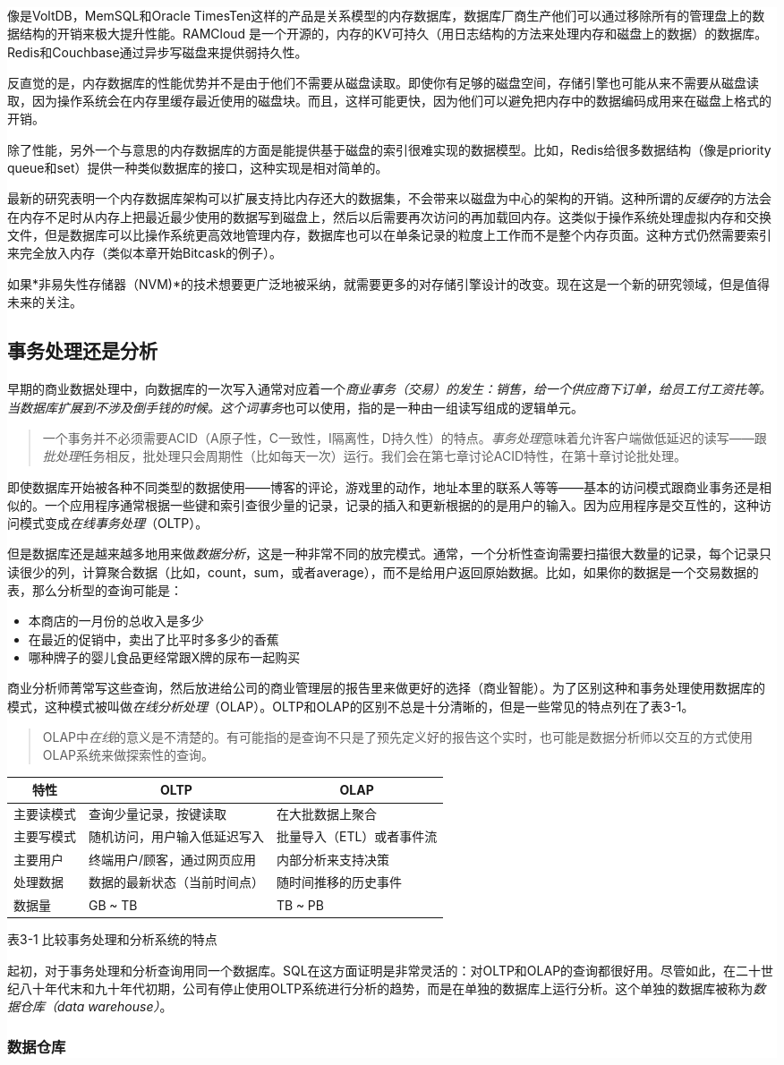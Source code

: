 像是VoltDB，MemSQL和Oracle TimesTen这样的产品是关系模型的内存数据库，数据库厂商生产他们可以通过移除所有的管理盘上的数据结构的开销来极大提升性能。RAMCloud 是一个开源的，内存的KV可持久（用日志结构的方法来处理内存和磁盘上的数据）的数据库。Redis和Couchbase通过异步写磁盘来提供弱持久性。

反直觉的是，内存数据库的性能优势并不是由于他们不需要从磁盘读取。即使你有足够的磁盘空间，存储引擎也可能从来不需要从磁盘读取，因为操作系统会在内存里缓存最近使用的磁盘块。而且，这样可能更快，因为他们可以避免把内存中的数据编码成用来在磁盘上格式的开销。

除了性能，另外一个与意思的内存数据库的方面是能提供基于磁盘的索引很难实现的数据模型。比如，Redis给很多数据结构（像是priority queue和set）提供一种类似数据库的接口，这种实现是相对简单的。

最新的研究表明一个内存数据库架构可以扩展支持比内存还大的数据集，不会带来以磁盘为中心的架构的开销。这种所谓的*反缓存*的方法会在内存不足时从内存上把最近最少使用的数据写到磁盘上，然后以后需要再次访问的再加载回内存。这类似于操作系统处理虚拟内存和交换文件，但是数据库可以比操作系统更高效地管理内存，数据库也可以在单条记录的粒度上工作而不是整个内存页面。这种方式仍然需要索引来完全放入内存（类似本章开始Bitcask的例子）。

如果*非易失性存储器（NVM)*的技术想要更广泛地被采纳，就需要更多的对存储引擎设计的改变。现在这是一个新的研究领域，但是值得未来的关注。

## 事务处理还是分析

早期的商业数据处理中，向数据库的一次写入通常对应着一个*商业事务（交易）*的发生：销售，给一个供应商下订单，给员工付工资扥等。当数据库扩展到不涉及倒手钱的时候。这个词*事务*也可以使用，指的是一种由一组读写组成的逻辑单元。

> 一个事务并不必须需要ACID（A原子性，C一致性，I隔离性，D持久性）的特点。*事务处理*意味着允许客户端做低延迟的读写——跟*批处理*任务相反，批处理只会周期性（比如每天一次）运行。我们会在第七章讨论ACID特性，在第十章讨论批处理。

即使数据库开始被各种不同类型的数据使用——博客的评论，游戏里的动作，地址本里的联系人等等——基本的访问模式跟商业事务还是相似的。一个应用程序通常根据一些键和索引查很少量的记录，记录的插入和更新根据的的是用户的输入。因为应用程序是交互性的，这种访问模式变成*在线事务处理*（OLTP）。

但是数据库还是越来越多地用来做*数据分析*，这是一种非常不同的放完模式。通常，一个分析性查询需要扫描很大数量的记录，每个记录只读很少的列，计算聚合数据（比如，count，sum，或者average），而不是给用户返回原始数据。比如，如果你的数据是一个交易数据的表，那么分析型的查询可能是：

- 本商店的一月份的总收入是多少
- 在最近的促销中，卖出了比平时多多少的香蕉
- 哪种牌子的婴儿食品更经常跟X牌的尿布一起购买

商业分析师菁常写这些查询，然后放进给公司的商业管理层的报告里来做更好的选择（商业智能）。为了区别这种和事务处理使用数据库的模式，这种模式被叫做*在线分析处理*（OLAP）。OLTP和OLAP的区别不总是十分清晰的，但是一些常见的特点列在了表3-1。

> OLAP中*在线*的意义是不清楚的。有可能指的是查询不只是了预先定义好的报告这个实时，也可能是数据分析师以交互的方式使用OLAP系统来做探索性的查询。

| 特性       | OLTP                         | OLAP                      |
| ---------- | ---------------------------- | ------------------------- |
| 主要读模式 | 查询少量记录，按键读取       | 在大批数据上聚合          |
| 主要写模式 | 随机访问，用户输入低延迟写入 | 批量导入（ETL）或者事件流 |
| 主要用户   | 终端用户/顾客，通过网页应用  | 内部分析来支持决策        |
| 处理数据   | 数据的最新状态（当前时间点） | 随时间推移的历史事件      |
| 数据量     | GB ~ TB                      | TB ~ PB                   |

表3-1 比较事务处理和分析系统的特点

起初，对于事务处理和分析查询用同一个数据库。SQL在这方面证明是非常灵活的：对OLTP和OLAP的查询都很好用。尽管如此，在二十世纪八十年代末和九十年代初期，公司有停止使用OLTP系统进行分析的趋势，而是在单独的数据库上运行分析。这个单独的数据库被称为*数据仓库（data warehouse）*。

### 数据仓库
